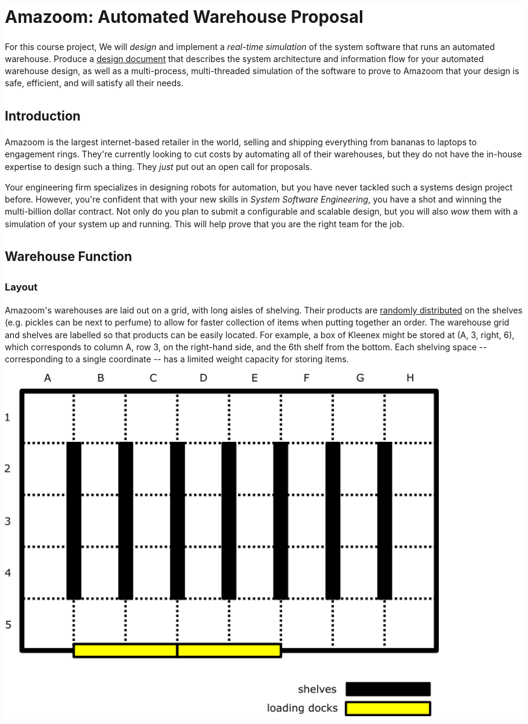 # Amazoom: Automated Warehouse Proposal

For this course project, We will *design* and implement a *real-time simulation* of the system software that runs an automated warehouse.  Produce a [design document](https://en.wikipedia.org/wiki/Software_design_description) that describes the system architecture and information flow for your automated warehouse design, as well as a multi-process, multi-threaded simulation of the software to prove to Amazoom that your design is safe, efficient, and will satisfy all their needs.

## Introduction

Amazoom is the largest internet-based retailer in the world, selling and shipping everything from bananas to laptops to engagement rings.  They're currently looking to cut costs by automating all of their warehouses, but they do not have the in-house expertise to design such a thing.  They *just* put out an open call for proposals.

Your engineering firm specializes in designing robots for automation, but you have never tackled such a systems design project before.  However,  you're confident that with your new skills in *System Software Engineering*, you have a shot and winning the multi-billion dollar contract.  Not only do you plan to submit a configurable and scalable design, but you will also *wow* them with a simulation of your system up and running.  This will help prove that you are the right team for the job.

## Warehouse Function

### Layout

Amazoom's warehouses are laid out on a grid, with long aisles of shelving.  Their products are [randomly distributed](https://www.youtube.com/watch?v=5TL80_8ACPc) on the shelves (e.g. pickles can be next to perfume) to allow for faster collection of items when putting together an order.  The warehouse grid and shelves are labelled so that products can be easily located.  For example, a box of Kleenex might be stored at (A, 3, right, 6), which corresponds to column A, row 3, on the right-hand side, and the 6th shelf from the bottom. Each shelving space  -- corresponding to a single coordinate -- has a limited weight capacity for storing items.


<img src="assets/warehouse_layout.png" width="720"/>
